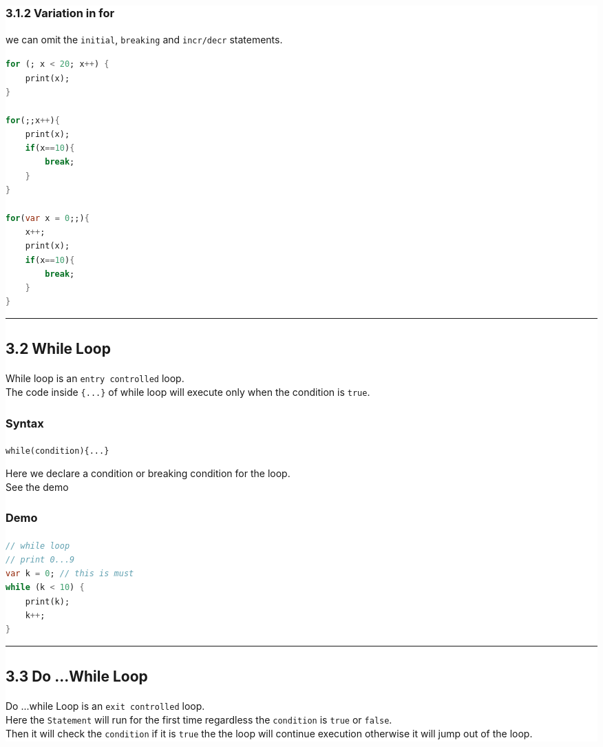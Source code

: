### 3.1.2 Variation in for
we can omit the `initial`, `breaking` and `incr/decr` statements.  
```dart 
for (; x < 20; x++) {
    print(x);
}

for(;;x++){
    print(x);
    if(x==10){
        break;
    }
}

for(var x = 0;;){
    x++;
    print(x);
    if(x==10){
        break;
    }
}

```

---


## 3.2 While Loop
While loop is an `entry controlled` loop.  
The code inside `{...}` of while loop will execute only when the condition is `true`.

### Syntax 
`while(condition){...}`

Here we declare a condition or breaking condition for the loop.  
See the demo
### Demo
```dart
// while loop
// print 0...9
var k = 0; // this is must
while (k < 10) {
    print(k);
    k++;
}
```

---


## 3.3 Do ...While Loop
Do ...while Loop is an `exit controlled` loop.  
Here the `Statement` will run for the first time regardless the `condition` is `true` or `false`.  
Then it will check the `condition` if it is `true` the the loop will continue execution otherwise it will jump out of the loop.  
